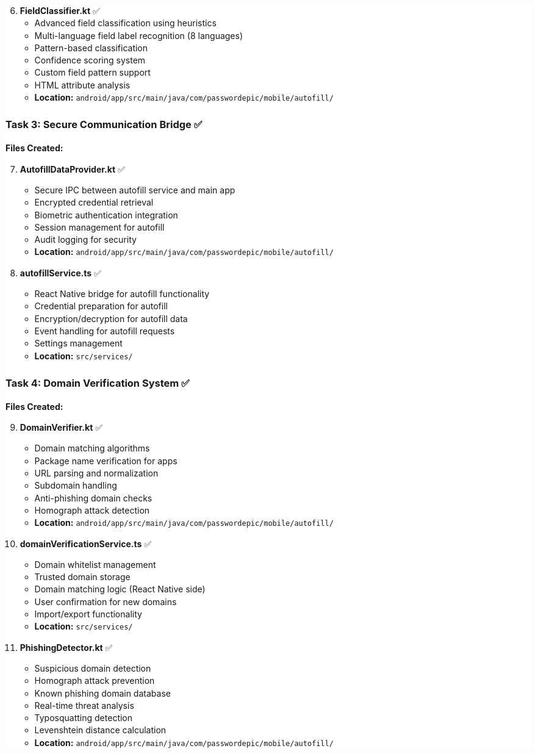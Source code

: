 6. **FieldClassifier.kt** ✅
   - Advanced field classification using heuristics
   - Multi-language field label recognition (8 languages)
   - Pattern-based classification
   - Confidence scoring system
   - Custom field pattern support
   - HTML attribute analysis
   - **Location:** `android/app/src/main/java/com/passwordepic/mobile/autofill/`

### Task 3: Secure Communication Bridge ✅

**Files Created:**

7. **AutofillDataProvider.kt** ✅

   - Secure IPC between autofill service and main app
   - Encrypted credential retrieval
   - Biometric authentication integration
   - Session management for autofill
   - Audit logging for security
   - **Location:** `android/app/src/main/java/com/passwordepic/mobile/autofill/`

8. **autofillService.ts** ✅
   - React Native bridge for autofill functionality
   - Credential preparation for autofill
   - Encryption/decryption for autofill data
   - Event handling for autofill requests
   - Settings management
   - **Location:** `src/services/`

### Task 4: Domain Verification System ✅

**Files Created:**

9. **DomainVerifier.kt** ✅

   - Domain matching algorithms
   - Package name verification for apps
   - URL parsing and normalization
   - Subdomain handling
   - Anti-phishing domain checks
   - Homograph attack detection
   - **Location:** `android/app/src/main/java/com/passwordepic/mobile/autofill/`

10. **domainVerificationService.ts** ✅

    - Domain whitelist management
    - Trusted domain storage
    - Domain matching logic (React Native side)
    - User confirmation for new domains
    - Import/export functionality
    - **Location:** `src/services/`

11. **PhishingDetector.kt** ✅
    - Suspicious domain detection
    - Homograph attack prevention
    - Known phishing domain database
    - Real-time threat analysis
    - Typosquatting detection
    - Levenshtein distance calculation
    - **Location:** `android/app/src/main/java/com/passwordepic/mobile/autofill/`
